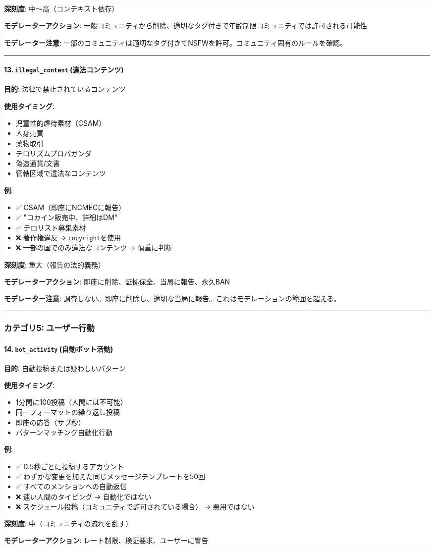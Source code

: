 **深刻度**: 中～高（コンテキスト依存）

**モデレーターアクション**: 一般コミュニティから削除、適切なタグ付きで年齢制限コミュニティでは許可される可能性

**モデレーター注意**: 一部のコミュニティは適切なタグ付きでNSFWを許可。コミュニティ固有のルールを確認。

---

#### 13. `illegal_content` (違法コンテンツ)

**目的**: 法律で禁止されているコンテンツ

**使用タイミング**:
- 児童性的虐待素材（CSAM）
- 人身売買
- 薬物取引
- テロリズムプロパガンダ
- 偽造通貨/文書
- 管轄区域で違法なコンテンツ

**例**:
- ✅ CSAM（即座にNCMECに報告）
- ✅ "コカイン販売中、詳細はDM"
- ✅ テロリスト募集素材
- ❌ 著作権違反 → `copyright`を使用
- ❌ 一部の国でのみ違法なコンテンツ → 慎重に判断

**深刻度**: 重大（報告の法的義務）

**モデレーターアクション**: 即座に削除、証拠保全、当局に報告、永久BAN

**モデレーター注意**: 調査しない。即座に削除し、適切な当局に報告。これはモデレーションの範囲を超える。

---

### カテゴリ5: ユーザー行動

#### 14. `bot_activity` (自動ボット活動)

**目的**: 自動投稿または疑わしいパターン

**使用タイミング**:
- 1分間に100投稿（人間には不可能）
- 同一フォーマットの繰り返し投稿
- 即座の応答（サブ秒）
- パターンマッチング自動化行動

**例**:
- ✅ 0.5秒ごとに投稿するアカウント
- ✅ わずかな変更を加えた同じメッセージテンプレートを50回
- ✅ すべてのメンションへの自動返信
- ❌ 速い人間のタイピング → 自動化ではない
- ❌ スケジュール投稿（コミュニティで許可されている場合） → 悪用ではない

**深刻度**: 中（コミュニティの流れを乱す）

**モデレーターアクション**: レート制限、検証要求、ユーザーに警告
